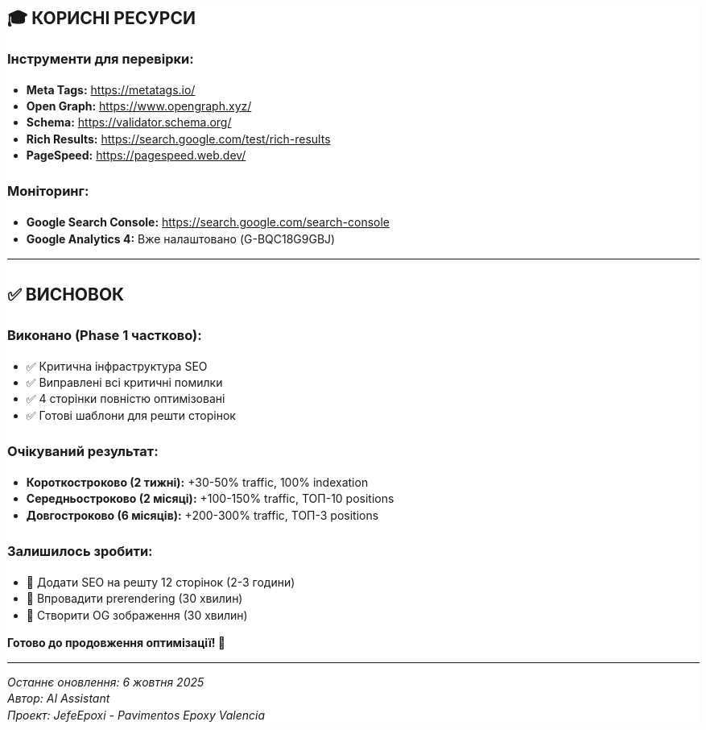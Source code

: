 
## 🎓 КОРИСНІ РЕСУРСИ

### Інструменти для перевірки:
- **Meta Tags:** https://metatags.io/
- **Open Graph:** https://www.opengraph.xyz/
- **Schema:** https://validator.schema.org/
- **Rich Results:** https://search.google.com/test/rich-results
- **PageSpeed:** https://pagespeed.web.dev/

### Моніторинг:
- **Google Search Console:** https://search.google.com/search-console
- **Google Analytics 4:** Вже налаштовано (G-BQC18G9GBJ)

---

## ✅ ВИСНОВОК

### Виконано (Phase 1 частково):
- ✅ Критична інфраструктура SEO
- ✅ Виправлені всі критичні помилки
- ✅ 4 сторінки повністю оптимізовані
- ✅ Готові шаблони для решти сторінок

### Очікуваний результат:
- **Короткостроково (2 тижні):** +30-50% traffic, 100% indexation
- **Середньостроково (2 місяці):** +100-150% traffic, ТОП-10 positions
- **Довгостроково (6 місяців):** +200-300% traffic, ТОП-3 positions

### Залишилось зробити:
- 🔄 Додати SEO на решту 12 сторінок (2-3 години)
- 🔄 Впровадити prerendering (30 хвилин)
- 🔄 Створити OG зображення (30 хвилин)

**Готово до продовження оптимізації! 🚀**

---

_Останнє оновлення: 6 жовтня 2025_  
_Автор: AI Assistant_  
_Проект: JefeEpoxi - Pavimentos Epoxy Valencia_


